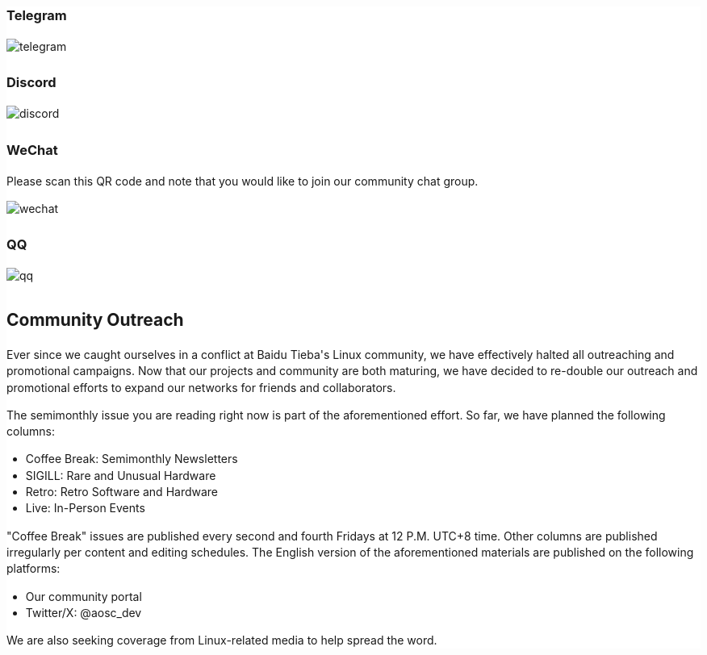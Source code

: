 ### Telegram

![telegram](https://raw.githubusercontent.com/AOSC-Dev/newsroom/master/coffee-break/20231209/imgs/telegram.png)

### Discord

![discord](https://raw.githubusercontent.com/AOSC-Dev/newsroom/master/coffee-break/20231209/imgs/discord.png)

### WeChat

Please scan this QR code and note that you would like to join our community chat group.

![wechat](https://raw.githubusercontent.com/AOSC-Dev/newsroom/master/coffee-break/20231209/imgs/wechat.png)

### QQ

![qq](https://raw.githubusercontent.com/AOSC-Dev/newsroom/master/coffee-break/20231209/imgs/qq.jpg)

Community Outreach
------------------

Ever since we caught ourselves in a conflict at Baidu Tieba's Linux community, we have effectively halted all outreaching and promotional campaigns. Now that our projects and community are both maturing, we have decided to re-double our outreach and promotional efforts to expand our networks for friends and collaborators.

The semimonthly issue you are reading right now is part of the aforementioned effort. So far, we have planned the following columns:

- Coffee Break: Semimonthly Newsletters
- SIGILL: Rare and Unusual Hardware
- Retro: Retro Software and Hardware
- Live: In-Person Events

"Coffee Break" issues are published every second and fourth Fridays at 12 P.M. UTC+8 time. Other columns are published irregularly per content and editing schedules. The English version of the aforementioned materials are published on the following platforms:

- Our community portal
- Twitter/X: @aosc_dev

We are also seeking coverage from Linux-related media to help spread the word.

